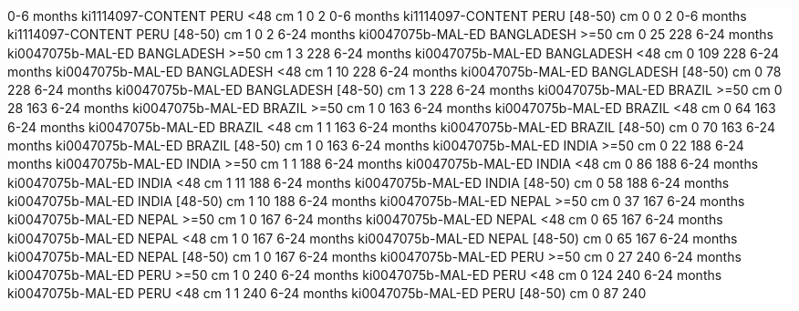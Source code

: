 0-6 months    ki1114097-CONTENT          PERU                           <48 cm                1        0       2
0-6 months    ki1114097-CONTENT          PERU                           [48-50) cm            0        0       2
0-6 months    ki1114097-CONTENT          PERU                           [48-50) cm            1        0       2
6-24 months   ki0047075b-MAL-ED          BANGLADESH                     >=50 cm               0       25     228
6-24 months   ki0047075b-MAL-ED          BANGLADESH                     >=50 cm               1        3     228
6-24 months   ki0047075b-MAL-ED          BANGLADESH                     <48 cm                0      109     228
6-24 months   ki0047075b-MAL-ED          BANGLADESH                     <48 cm                1       10     228
6-24 months   ki0047075b-MAL-ED          BANGLADESH                     [48-50) cm            0       78     228
6-24 months   ki0047075b-MAL-ED          BANGLADESH                     [48-50) cm            1        3     228
6-24 months   ki0047075b-MAL-ED          BRAZIL                         >=50 cm               0       28     163
6-24 months   ki0047075b-MAL-ED          BRAZIL                         >=50 cm               1        0     163
6-24 months   ki0047075b-MAL-ED          BRAZIL                         <48 cm                0       64     163
6-24 months   ki0047075b-MAL-ED          BRAZIL                         <48 cm                1        1     163
6-24 months   ki0047075b-MAL-ED          BRAZIL                         [48-50) cm            0       70     163
6-24 months   ki0047075b-MAL-ED          BRAZIL                         [48-50) cm            1        0     163
6-24 months   ki0047075b-MAL-ED          INDIA                          >=50 cm               0       22     188
6-24 months   ki0047075b-MAL-ED          INDIA                          >=50 cm               1        1     188
6-24 months   ki0047075b-MAL-ED          INDIA                          <48 cm                0       86     188
6-24 months   ki0047075b-MAL-ED          INDIA                          <48 cm                1       11     188
6-24 months   ki0047075b-MAL-ED          INDIA                          [48-50) cm            0       58     188
6-24 months   ki0047075b-MAL-ED          INDIA                          [48-50) cm            1       10     188
6-24 months   ki0047075b-MAL-ED          NEPAL                          >=50 cm               0       37     167
6-24 months   ki0047075b-MAL-ED          NEPAL                          >=50 cm               1        0     167
6-24 months   ki0047075b-MAL-ED          NEPAL                          <48 cm                0       65     167
6-24 months   ki0047075b-MAL-ED          NEPAL                          <48 cm                1        0     167
6-24 months   ki0047075b-MAL-ED          NEPAL                          [48-50) cm            0       65     167
6-24 months   ki0047075b-MAL-ED          NEPAL                          [48-50) cm            1        0     167
6-24 months   ki0047075b-MAL-ED          PERU                           >=50 cm               0       27     240
6-24 months   ki0047075b-MAL-ED          PERU                           >=50 cm               1        0     240
6-24 months   ki0047075b-MAL-ED          PERU                           <48 cm                0      124     240
6-24 months   ki0047075b-MAL-ED          PERU                           <48 cm                1        1     240
6-24 months   ki0047075b-MAL-ED          PERU                           [48-50) cm            0       87     240